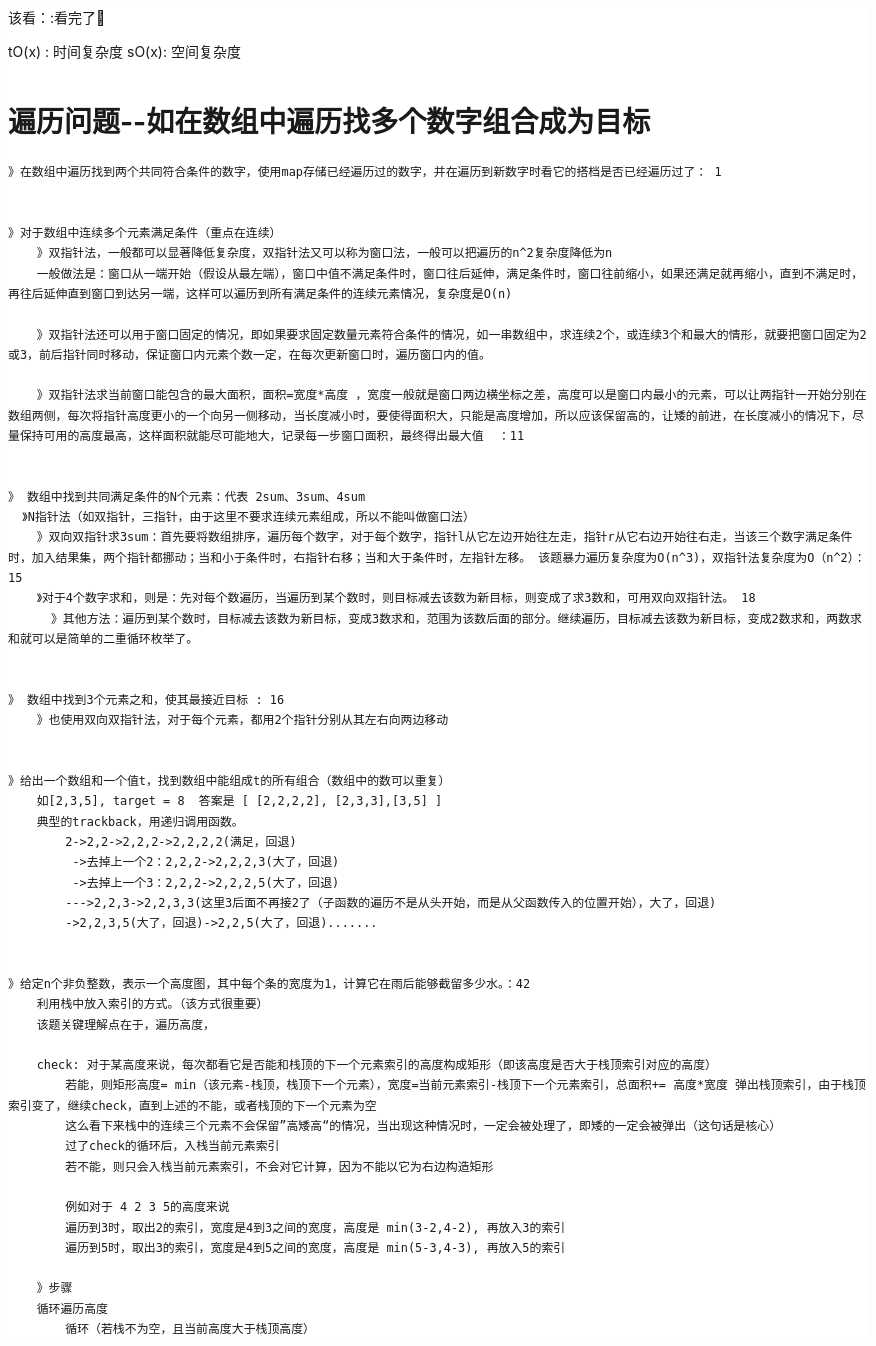 该看：:看完了👀


tO(x) : 时间复杂度
sO(x): 空间复杂度

# 遍历问题--如在数组中遍历找多个数字组合成为目标
```
》在数组中遍历找到两个共同符合条件的数字，使用map存储已经遍历过的数字，并在遍历到新数字时看它的搭档是否已经遍历过了： 1


》对于数组中连续多个元素满足条件（重点在连续）
    》双指针法，一般都可以显著降低复杂度，双指针法又可以称为窗口法，一般可以把遍历的n^2复杂度降低为n
    一般做法是：窗口从一端开始（假设从最左端），窗口中值不满足条件时，窗口往后延伸，满足条件时，窗口往前缩小，如果还满足就再缩小，直到不满足时，再往后延伸直到窗口到达另一端，这样可以遍历到所有满足条件的连续元素情况，复杂度是O(n)

    》双指针法还可以用于窗口固定的情况，即如果要求固定数量元素符合条件的情况，如一串数组中，求连续2个，或连续3个和最大的情形，就要把窗口固定为2或3，前后指针同时移动，保证窗口内元素个数一定，在每次更新窗口时，遍历窗口内的值。

    》双指针法求当前窗口能包含的最大面积，面积=宽度*高度 ，宽度一般就是窗口两边横坐标之差，高度可以是窗口内最小的元素，可以让两指针一开始分别在数组两侧，每次将指针高度更小的一个向另一侧移动，当长度减小时，要使得面积大，只能是高度增加，所以应该保留高的，让矮的前进，在长度减小的情况下，尽量保持可用的高度最高，这样面积就能尽可能地大，记录每一步窗口面积，最终得出最大值  ：11


》 数组中找到共同满足条件的N个元素：代表 2sum、3sum、4sum
  》N指针法（如双指针，三指针，由于这里不要求连续元素组成，所以不能叫做窗口法）
  	》双向双指针求3sum：首先要将数组排序，遍历每个数字，对于每个数字，指针l从它左边开始往左走，指针r从它右边开始往右走，当该三个数字满足条件时，加入结果集，两个指针都挪动；当和小于条件时，右指针右移；当和大于条件时，左指针左移。 该题暴力遍历复杂度为O(n^3)，双指针法复杂度为O（n^2）： 15
    》对于4个数字求和，则是：先对每个数遍历，当遍历到某个数时，则目标减去该数为新目标，则变成了求3数和，可用双向双指针法。 18
      》其他方法：遍历到某个数时，目标减去该数为新目标，变成3数求和，范围为该数后面的部分。继续遍历，目标减去该数为新目标，变成2数求和，两数求和就可以是简单的二重循环枚举了。


》 数组中找到3个元素之和，使其最接近目标 : 16
    》也使用双向双指针法，对于每个元素，都用2个指针分别从其左右向两边移动


》给出一个数组和一个值t，找到数组中能组成t的所有组合（数组中的数可以重复）
    如[2,3,5], target = 8  答案是 [ [2,2,2,2], [2,3,3],[3,5] ]
    典型的trackback，用递归调用函数。
        2->2,2->2,2,2->2,2,2,2(满足，回退)
         ->去掉上一个2：2,2,2->2,2,2,3(大了，回退)
         ->去掉上一个3：2,2,2->2,2,2,5(大了，回退)
        --->2,2,3->2,2,3,3(这里3后面不再接2了（子函数的遍历不是从头开始，而是从父函数传入的位置开始），大了，回退)
        ->2,2,3,5(大了，回退)->2,2,5(大了，回退).......


》给定n个非负整数，表示一个高度图，其中每个条的宽度为1，计算它在雨后能够截留多少水。：42
    利用栈中放入索引的方式。（该方式很重要）
    该题关键理解点在于，遍历高度，

    check: 对于某高度来说，每次都看它是否能和栈顶的下一个元素索引的高度构成矩形（即该高度是否大于栈顶索引对应的高度）
        若能，则矩形高度= min（该元素-栈顶，栈顶下一个元素），宽度=当前元素索引-栈顶下一个元素索引，总面积+= 高度*宽度 弹出栈顶索引，由于栈顶索引变了，继续check，直到上述的不能，或者栈顶的下一个元素为空
        这么看下来栈中的连续三个元素不会保留”高矮高“的情况，当出现这种情况时，一定会被处理了，即矮的一定会被弹出（这句话是核心）
        过了check的循环后，入栈当前元素索引
        若不能，则只会入栈当前元素索引，不会对它计算，因为不能以它为右边构造矩形

        例如对于 4 2 3 5的高度来说
        遍历到3时，取出2的索引，宽度是4到3之间的宽度，高度是 min(3-2,4-2), 再放入3的索引
        遍历到5时，取出3的索引，宽度是4到5之间的宽度，高度是 min(5-3,4-3), 再放入5的索引

    》步骤
    循环遍历高度
        循环（若栈不为空，且当前高度大于栈顶高度）
```